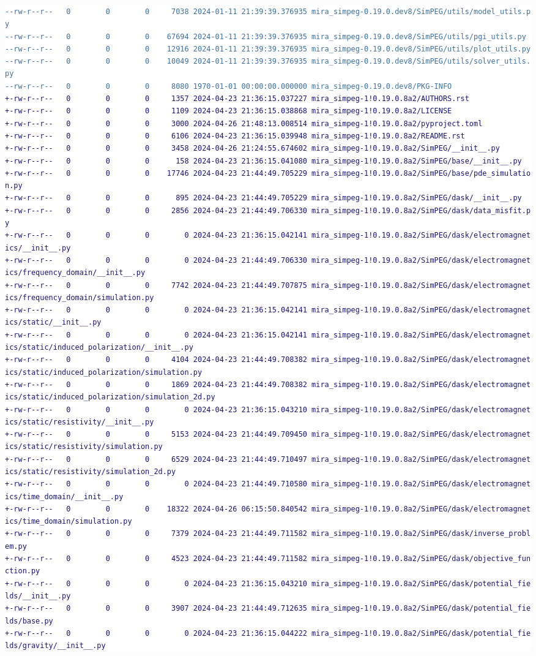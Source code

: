 ```diff
--rw-r--r--   0        0        0     7038 2024-01-11 21:39:39.376935 mira_simpeg-0.19.0.dev8/SimPEG/utils/model_utils.py
--rw-r--r--   0        0        0    67694 2024-01-11 21:39:39.376935 mira_simpeg-0.19.0.dev8/SimPEG/utils/pgi_utils.py
--rw-r--r--   0        0        0    12916 2024-01-11 21:39:39.376935 mira_simpeg-0.19.0.dev8/SimPEG/utils/plot_utils.py
--rw-r--r--   0        0        0    10049 2024-01-11 21:39:39.376935 mira_simpeg-0.19.0.dev8/SimPEG/utils/solver_utils.py
--rw-r--r--   0        0        0     8080 1970-01-01 00:00:00.000000 mira_simpeg-0.19.0.dev8/PKG-INFO
+-rw-r--r--   0        0        0     1357 2024-04-23 21:36:15.037227 mira_simpeg-1!0.19.0.8a2/AUTHORS.rst
+-rw-r--r--   0        0        0     1109 2024-04-23 21:36:15.038868 mira_simpeg-1!0.19.0.8a2/LICENSE
+-rw-r--r--   0        0        0     3000 2024-04-26 21:48:13.008514 mira_simpeg-1!0.19.0.8a2/pyproject.toml
+-rw-r--r--   0        0        0     6106 2024-04-23 21:36:15.039948 mira_simpeg-1!0.19.0.8a2/README.rst
+-rw-r--r--   0        0        0     3458 2024-04-26 21:24:55.674602 mira_simpeg-1!0.19.0.8a2/SimPEG/__init__.py
+-rw-r--r--   0        0        0      158 2024-04-23 21:36:15.041080 mira_simpeg-1!0.19.0.8a2/SimPEG/base/__init__.py
+-rw-r--r--   0        0        0    17746 2024-04-23 21:44:49.705229 mira_simpeg-1!0.19.0.8a2/SimPEG/base/pde_simulation.py
+-rw-r--r--   0        0        0      895 2024-04-23 21:44:49.705229 mira_simpeg-1!0.19.0.8a2/SimPEG/dask/__init__.py
+-rw-r--r--   0        0        0     2856 2024-04-23 21:44:49.706330 mira_simpeg-1!0.19.0.8a2/SimPEG/dask/data_misfit.py
+-rw-r--r--   0        0        0        0 2024-04-23 21:36:15.042141 mira_simpeg-1!0.19.0.8a2/SimPEG/dask/electromagnetics/__init__.py
+-rw-r--r--   0        0        0        0 2024-04-23 21:44:49.706330 mira_simpeg-1!0.19.0.8a2/SimPEG/dask/electromagnetics/frequency_domain/__init__.py
+-rw-r--r--   0        0        0     7742 2024-04-23 21:44:49.707875 mira_simpeg-1!0.19.0.8a2/SimPEG/dask/electromagnetics/frequency_domain/simulation.py
+-rw-r--r--   0        0        0        0 2024-04-23 21:36:15.042141 mira_simpeg-1!0.19.0.8a2/SimPEG/dask/electromagnetics/static/__init__.py
+-rw-r--r--   0        0        0        0 2024-04-23 21:36:15.042141 mira_simpeg-1!0.19.0.8a2/SimPEG/dask/electromagnetics/static/induced_polarization/__init__.py
+-rw-r--r--   0        0        0     4104 2024-04-23 21:44:49.708382 mira_simpeg-1!0.19.0.8a2/SimPEG/dask/electromagnetics/static/induced_polarization/simulation.py
+-rw-r--r--   0        0        0     1869 2024-04-23 21:44:49.708382 mira_simpeg-1!0.19.0.8a2/SimPEG/dask/electromagnetics/static/induced_polarization/simulation_2d.py
+-rw-r--r--   0        0        0        0 2024-04-23 21:36:15.043210 mira_simpeg-1!0.19.0.8a2/SimPEG/dask/electromagnetics/static/resistivity/__init__.py
+-rw-r--r--   0        0        0     5153 2024-04-23 21:44:49.709450 mira_simpeg-1!0.19.0.8a2/SimPEG/dask/electromagnetics/static/resistivity/simulation.py
+-rw-r--r--   0        0        0     6529 2024-04-23 21:44:49.710497 mira_simpeg-1!0.19.0.8a2/SimPEG/dask/electromagnetics/static/resistivity/simulation_2d.py
+-rw-r--r--   0        0        0        0 2024-04-23 21:44:49.710580 mira_simpeg-1!0.19.0.8a2/SimPEG/dask/electromagnetics/time_domain/__init__.py
+-rw-r--r--   0        0        0    18322 2024-04-26 06:15:50.840542 mira_simpeg-1!0.19.0.8a2/SimPEG/dask/electromagnetics/time_domain/simulation.py
+-rw-r--r--   0        0        0     7379 2024-04-23 21:44:49.711582 mira_simpeg-1!0.19.0.8a2/SimPEG/dask/inverse_problem.py
+-rw-r--r--   0        0        0     4523 2024-04-23 21:44:49.711582 mira_simpeg-1!0.19.0.8a2/SimPEG/dask/objective_function.py
+-rw-r--r--   0        0        0        0 2024-04-23 21:36:15.043210 mira_simpeg-1!0.19.0.8a2/SimPEG/dask/potential_fields/__init__.py
+-rw-r--r--   0        0        0     3907 2024-04-23 21:44:49.712635 mira_simpeg-1!0.19.0.8a2/SimPEG/dask/potential_fields/base.py
+-rw-r--r--   0        0        0        0 2024-04-23 21:36:15.044222 mira_simpeg-1!0.19.0.8a2/SimPEG/dask/potential_fields/gravity/__init__.py
```